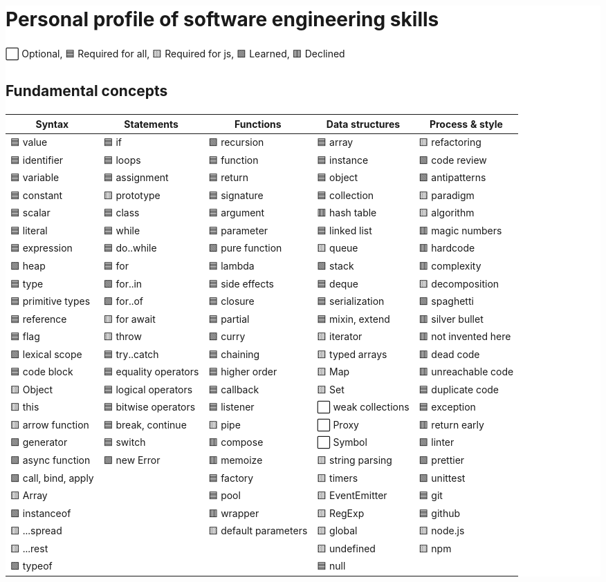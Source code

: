 # Personal profile of software engineering skills

⬜ Optional, 🟦 Required for all, 🟨 Required for js, 🟩 Learned, 🟥 Declined

## Fundamental concepts

| Syntax               | Statements            | Functions             | Data structures     | Process & style      |
|----------------------|-----------------------|-----------------------|---------------------|----------------------|
| 🟦 value             | 🟦 if                 | 🟩 recursion          | 🟦 array            | 🟨 refactoring       |
| 🟦 identifier        | 🟦 loops              | 🟦 function           | 🟦 instance         | 🟩 code review       |
| 🟦 variable          | 🟦 assignment         | 🟦 return             | 🟦 object           | 🟩 antipatterns      |
| 🟦 constant          | 🟨 prototype          | 🟦 signature          | 🟦 collection       | 🟨 paradigm          |
| 🟦 scalar            | 🟦 class              | 🟦 argument           | 🟥 hash table       | 🟨 algorithm         |
| 🟦 literal           | 🟦 while              | 🟦 parameter          | 🟦 linked list      | 🟥 magic numbers     |
| 🟦 expression        | 🟦 do..while          | 🟩 pure function      | 🟨 queue            | 🟥 hardcode          |
| 🟩 heap              | 🟦 for                | 🟦 lambda             | 🟩 stack            | 🟥 complexity        |
| 🟦 type              | 🟩 for..in            | 🟦 side effects       | 🟦 deque            | 🟨 decomposition     |
| 🟦 primitive types   | 🟩 for..of            | 🟦 closure            | 🟦 serialization    | 🟩 spaghetti         |
| 🟦 reference         | 🟨 for await          | 🟦 partial            | 🟦 mixin, extend    | 🟥 silver bullet     |
| 🟦 flag              | 🟨 throw              | 🟩 curry              | 🟨 iterator         | 🟥 not invented here |
| 🟩 lexical scope     | 🟦 try..catch         | 🟦 chaining           | 🟨 typed arrays     | 🟥 dead code         |
| 🟦 code block        | 🟦 equality operators | 🟦 higher order       | 🟨 Map              | 🟥 unreachable code  |
| 🟨 Object            | 🟦 logical operators  | 🟦 callback           | 🟨 Set              | 🟦 duplicate code    |
| 🟨 this              | 🟦 bitwise operators  | 🟦 listener           | ⬜️ weak collections | 🟦 exception         |
| 🟨 arrow function    | 🟦 break, continue    | 🟨 pipe               | ⬜️ Proxy            | 🟥 return early      |
| 🟩 generator         | 🟦 switch             | 🟥 compose            | ⬜️ Symbol           | 🟩 linter            |
| 🟩 async function    | 🟩 new Error          | 🟥 memoize            | 🟨 string parsing   | 🟩 prettier          |
| 🟩 call, bind, apply |                       | 🟦 factory            | 🟨 timers           | 🟩 unittest          |
| 🟨 Array             |                       | 🟦 pool               | 🟨 EventEmitter     | 🟦 git               |
| 🟩 instanceof        |                       | 🟥 wrapper            | 🟨 RegExp           | 🟦 github            |
| 🟨 ...spread         |                       | 🟨 default parameters | 🟨 global           | 🟨 node.js           |
| 🟨 ...rest           |                       |                       | 🟨 undefined        | 🟨 npm               |
| 🟩 typeof            |                       |                       | 🟦 null             |                      |

